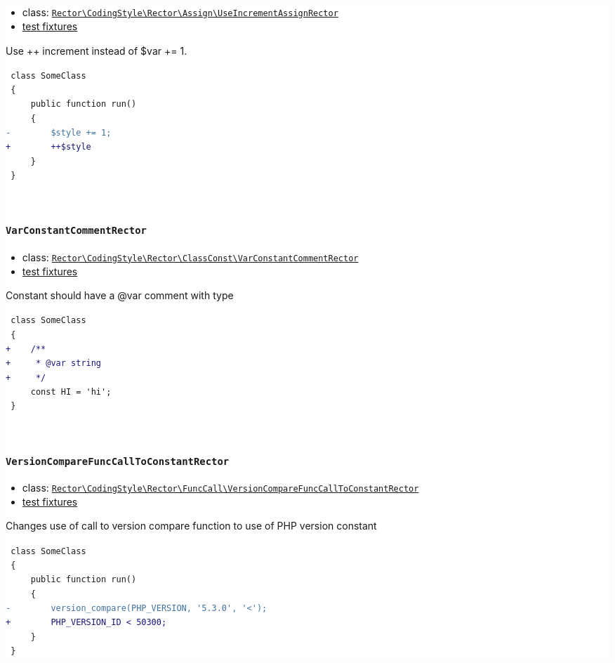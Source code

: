- class: [`Rector\CodingStyle\Rector\Assign\UseIncrementAssignRector`](/../master/rules/coding-style/src/Rector/Assign/UseIncrementAssignRector.php)
- [test fixtures](/../master/rules/coding-style/tests/Rector/Assign/UseIncrementAssignRector/Fixture)

Use ++ increment instead of $var += 1.

```diff
 class SomeClass
 {
     public function run()
     {
-        $style += 1;
+        ++$style
     }
 }
```

<br>

### `VarConstantCommentRector`

- class: [`Rector\CodingStyle\Rector\ClassConst\VarConstantCommentRector`](/../master/rules/coding-style/src/Rector/ClassConst/VarConstantCommentRector.php)
- [test fixtures](/../master/rules/coding-style/tests/Rector/ClassConst/VarConstantCommentRector/Fixture)

Constant should have a @var comment with type

```diff
 class SomeClass
 {
+    /**
+     * @var string
+     */
     const HI = 'hi';
 }
```

<br>

### `VersionCompareFuncCallToConstantRector`

- class: [`Rector\CodingStyle\Rector\FuncCall\VersionCompareFuncCallToConstantRector`](/../master/rules/coding-style/src/Rector/FuncCall/VersionCompareFuncCallToConstantRector.php)
- [test fixtures](/../master/rules/coding-style/tests/Rector/FuncCall/VersionCompareFuncCallToConstantRector/Fixture)

Changes use of call to version compare function to use of PHP version constant

```diff
 class SomeClass
 {
     public function run()
     {
-        version_compare(PHP_VERSION, '5.3.0', '<');
+        PHP_VERSION_ID < 50300;
     }
 }
```
